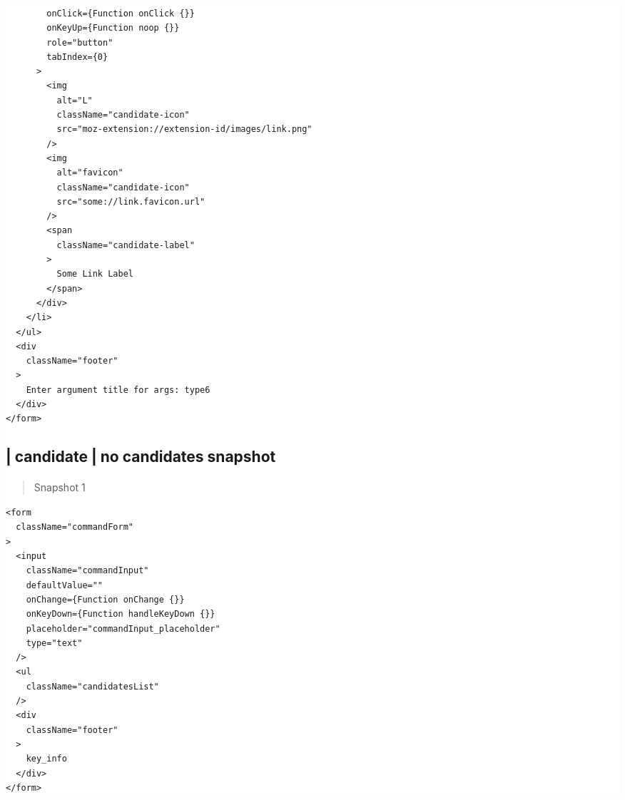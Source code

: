             onClick={Function onClick {}}
            onKeyUp={Function noop {}}
            role="button"
            tabIndex={0}
          >
            <img
              alt="L"
              className="candidate-icon"
              src="moz-extension://extension-id/images/link.png"
            />
            <img
              alt="favicon"
              className="candidate-icon"
              src="some://link.favicon.url"
            />
            <span
              className="candidate-label"
            >
              Some Link Label
            </span>
          </div>
        </li>
      </ul>
      <div
        className="footer"
      >
        Enter argument title for args: type6
      </div>
    </form>

## <PopupPage /> | candidate | no candidates snapshot

> Snapshot 1

    <form
      className="commandForm"
    >
      <input
        className="commandInput"
        defaultValue=""
        onChange={Function onChange {}}
        onKeyDown={Function handleKeyDown {}}
        placeholder="commandInput_placeholder"
        type="text"
      />
      <ul
        className="candidatesList"
      />
      <div
        className="footer"
      >
        key_info
      </div>
    </form>
